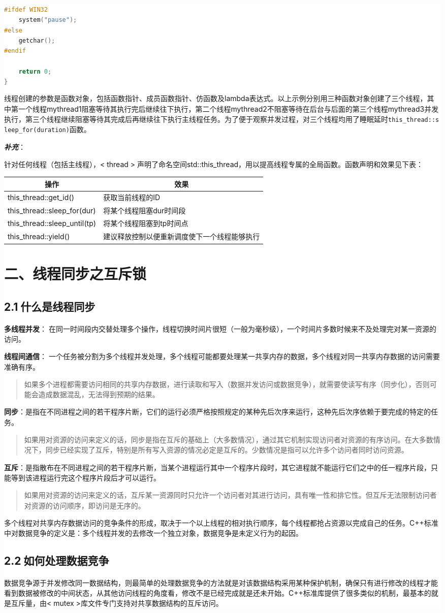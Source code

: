 ```c++
#ifdef WIN32
    system("pause");
#else
    getchar();
#endif
    
    return 0;
}
```

线程创建的参数是函数对象，包括函数指针、成员函数指针、仿函数及lambda表达式。以上示例分别用三种函数对象创建了三个线程，其中第一个线程mythread1阻塞等待其执行完后继续往下执行，第二个线程mythread2不阻塞等待在后台与后面的第三个线程mythread3并发执行，第三个线程继续阻塞等待其完成后再继续往下执行主线程任务。为了便于观察并发过程，对三个线程均用了睡眠延时```this_thread::sleep_for(duration)```函数。

***补充***：

针对任何线程（包括主线程），< thread > 声明了命名空间std::this_thread，用以提高线程专属的全局函数。函数声明和效果见下表：

| 操作                         | 效果                                         |
| ---------------------------- | -------------------------------------------- |
| this_thread::get_id()        | 获取当前线程的ID                             |
| this_thread::sleep_for(dur)  | 将某个线程阻塞dur时间段                      |
| this_thread::sleep_until(tp) | 将某个线程阻塞到tp时间点                     |
| this_thread::yield()         | 建议释放控制以便重新调度使下一个线程能够执行 |

# 二、线程同步之互斥锁

## 2.1 什么是线程同步

**多线程并发**： 在同一时间段内交替处理多个操作，线程切换时间片很短（一般为毫秒级），一个时间片多数时候来不及处理完对某一资源的访问。

**线程间通信**： 一个任务被分割为多个线程并发处理，多个线程可能都要处理某一共享内存的数据，多个线程对同一共享内存数据的访问需要准确有序。 

> 如果多个进程都需要访问相同的共享内存数据，进行读取和写入（数据并发访问或数据竞争），就需要使读写有序（同步化），否则可能会造成数据混乱，无法得到预期的结果。 

**同步**：是指在不同进程之间的若干程序片断，它们的运行必须严格按照规定的某种先后次序来运行，这种先后次序依赖于要完成的特定的任务。

> 如果用对资源的访问来定义的话，同步是指在互斥的基础上（大多数情况），通过其它机制实现访问者对资源的有序访问。在大多数情况下，同步已经实现了互斥，特别是所有写入资源的情况必定是互斥的。少数情况是指可以允许多个访问者同时访问资源。

**互斥**：是指散布在不同进程之间的若干程序片断，当某个进程运行其中一个程序片段时，其它进程就不能运行它们之中的任一程序片段，只能等到该进程运行完这个程序片段后才可以运行。

> 如果用对资源的访问来定义的话，互斥某一资源同时只允许一个访问者对其进行访问，具有唯一性和排它性。但互斥无法限制访问者对资源的访问顺序，即访问是无序的。

多个线程对共享内存数据访问的竞争条件的形成，取决于一个以上线程的相对执行顺序，每个线程都抢占资源以完成自己的任务。C++标准中对数据竞争的定义是：多个线程并发的去修改一个独立对象，数据竞争是未定义行为的起因。

## 2.2 如何处理数据竞争

数据竞争源于并发修改同一数据结构，则最简单的处理数据竞争的方法就是对该数据结构采用某种保护机制，确保只有进行修改的线程才能看到数据被修改的中间状态，从其他访问线程的角度看，修改不是已经完成就是还未开始。C++标准库提供了很多类似的机制，最基本的就是互斥量，由< mutex >库文件专门支持对共享数据结构的互斥访问。
